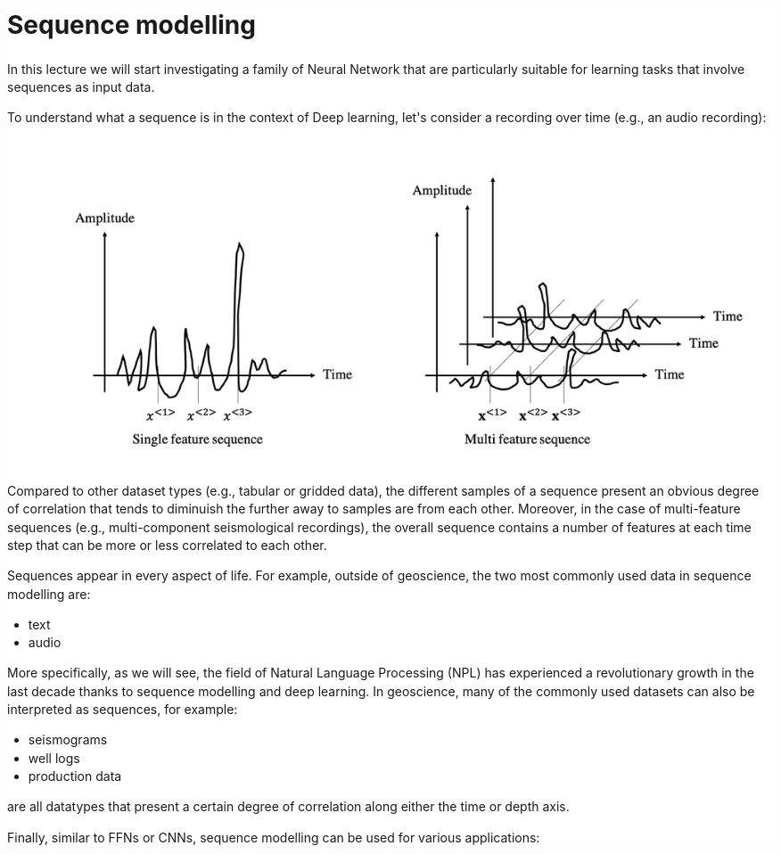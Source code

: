 # Sequence modelling
In this lecture we will start investigating a family of Neural Network that are particularly suitable for learning tasks that involve sequences
as input data.

To understand what a sequence is in the context of Deep learning, let's consider a recording over time (e.g., an audio recording):

![SEQUENCE](figs/sequence.png)

Compared to other dataset types (e.g., tabular or gridded data), the different samples of a sequence present an obvious degree of correlation
that tends to diminuish the further away to samples are from each other. Moreover, in the case of multi-feature sequences (e.g., multi-component
seismological recordings), the overall sequence contains a number of features at each time step that can be more or less correlated to each other.

Sequences appear in every aspect of life. For example, outside of geoscience, the two most commonly used data in sequence modelling are:

- text
- audio

More specifically, as we will see, the field of Natural Language Processing (NPL) has experienced a revolutionary growth in the last decade thanks
to sequence modelling and deep learning. In geoscience, many of the commonly used datasets can also be interpreted as sequences, for example:

- seismograms
- well logs
- production data

are all datatypes that present a certain degree of correlation along either the time or depth axis. 

Finally, similar to FFNs or CNNs, sequence modelling can be used for various applications:
